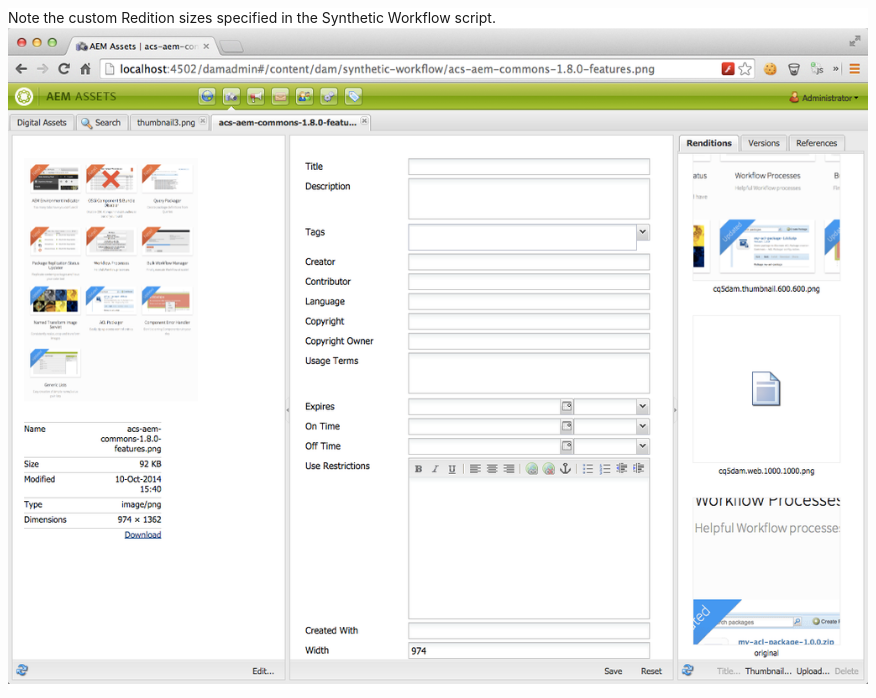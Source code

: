Note the custom Redition sizes specified in the Synthetic Workflow script.
![Synthetic Workflow Example](images/example-5.png)
